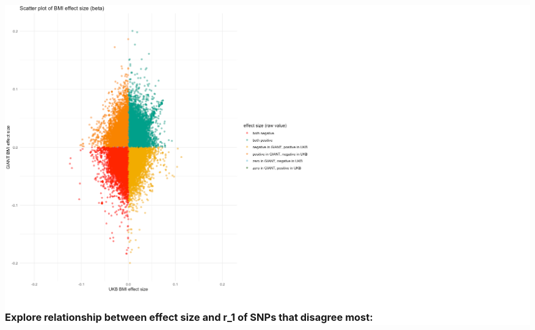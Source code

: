 <img src="../plots/UKB_GIANT_analysis/BMI_beta_comparisons/effect_size_scatter_raw_values_2.2M_ylim.png" alt="diagram" width="500"/>

### Explore relationship between effect size and r_1 of SNPs that disagree most:
